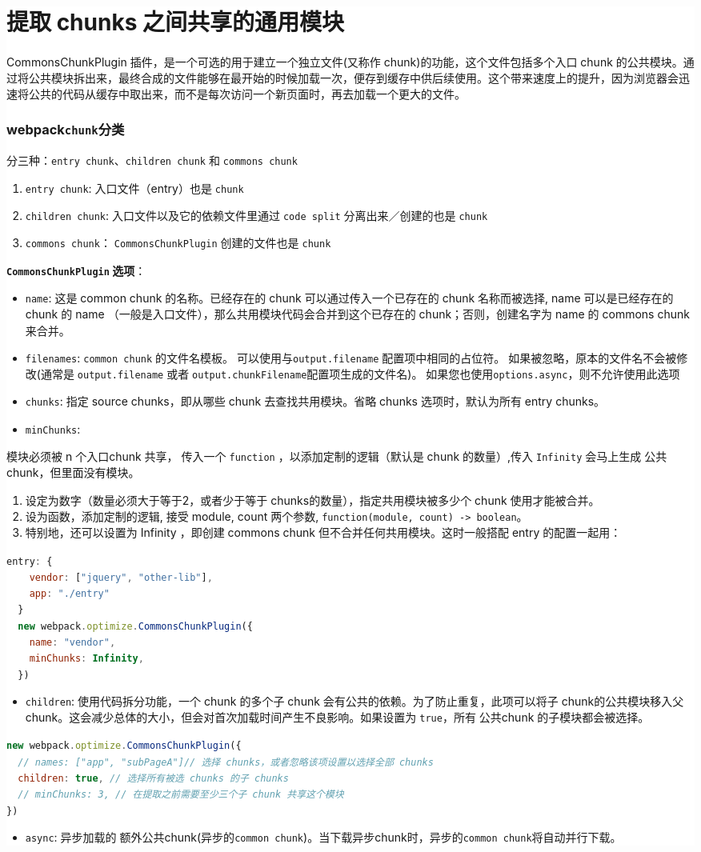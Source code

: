 提取 chunks 之间共享的通用模块
==========

CommonsChunkPlugin 插件，是一个可选的用于建立一个独立文件(又称作 chunk)的功能，这个文件包括多个入口 chunk 的公共模块。通过将公共模块拆出来，最终合成的文件能够在最开始的时候加载一次，便存到缓存中供后续使用。这个带来速度上的提升，因为浏览器会迅速将公共的代码从缓存中取出来，而不是每次访问一个新页面时，再去加载一个更大的文件。

### webpack`chunk`分类

分三种：`entry chunk`、`children chunk` 和 `commons chunk`

1. `entry chunk`: 入口文件（entry）也是 `chunk`

2. `children chunk`: 入口文件以及它的依赖文件里通过 `code split` 分离出来／创建的也是 `chunk`

3. `commons chunk`： `CommonsChunkPlugin` 创建的文件也是 `chunk`

**`CommonsChunkPlugin` 选项**：

- `name`: 这是 common chunk 的名称。已经存在的 chunk 可以通过传入一个已存在的 chunk 名称而被选择, name 可以是已经存在的 chunk 的 name （一般是入口文件），那么共用模块代码会合并到这个已存在的 chunk；否则，创建名字为 name 的 commons chunk 来合并。

- `filenames`: `common chunk` 的文件名模板。
可以使用与`output.filename` 配置项中相同的占位符。
如果被忽略，原本的文件名不会被修改(通常是 `output.filename` 或者 `output.chunkFilename`配置项生成的文件名)。
如果您也使用`options.async`，则不允许使用此选项

- `chunks`: 指定 source chunks，即从哪些 chunk 去查找共用模块。省略 chunks 选项时，默认为所有 entry chunks。

- `minChunks`: 

模块必须被 n 个入口chunk 共享， 传入一个 `function` ，以添加定制的逻辑（默认是 chunk 的数量）,传入 `Infinity` 会马上生成 公共chunk，但里面没有模块。
1. 设定为数字（数量必须大于等于2，或者少于等于 chunks的数量），指定共用模块被多少个 chunk 使用才能被合并。
2. 设为函数，添加定制的逻辑, 接受 module, count 两个参数, `function(module, count) -> boolean`。
3. 特别地，还可以设置为 Infinity ，即创建 commons chunk 但不合并任何共用模块。这时一般搭配 entry 的配置一起用：

``` js
entry: {
    vendor: ["jquery", "other-lib"],
    app: "./entry"
  }
  new webpack.optimize.CommonsChunkPlugin({
    name: "vendor",
    minChunks: Infinity,
  })
```

- `children`: 使用代码拆分功能，一个 chunk 的多个子 chunk 会有公共的依赖。为了防止重复，此项可以将子 chunk的公共模块移入父 chunk。这会减少总体的大小，但会对首次加载时间产生不良影响。如果设置为 `true`，所有  公共chunk 的子模块都会被选择。

``` js
new webpack.optimize.CommonsChunkPlugin({
  // names: ["app", "subPageA"]// 选择 chunks，或者忽略该项设置以选择全部 chunks
  children: true, // 选择所有被选 chunks 的子 chunks
  // minChunks: 3, // 在提取之前需要至少三个子 chunk 共享这个模块
})
```

- `async`: 异步加载的 额外公共chunk(异步的`common chunk`)。当下载异步chunk时，异步的`common chunk`将自动并行下载。

